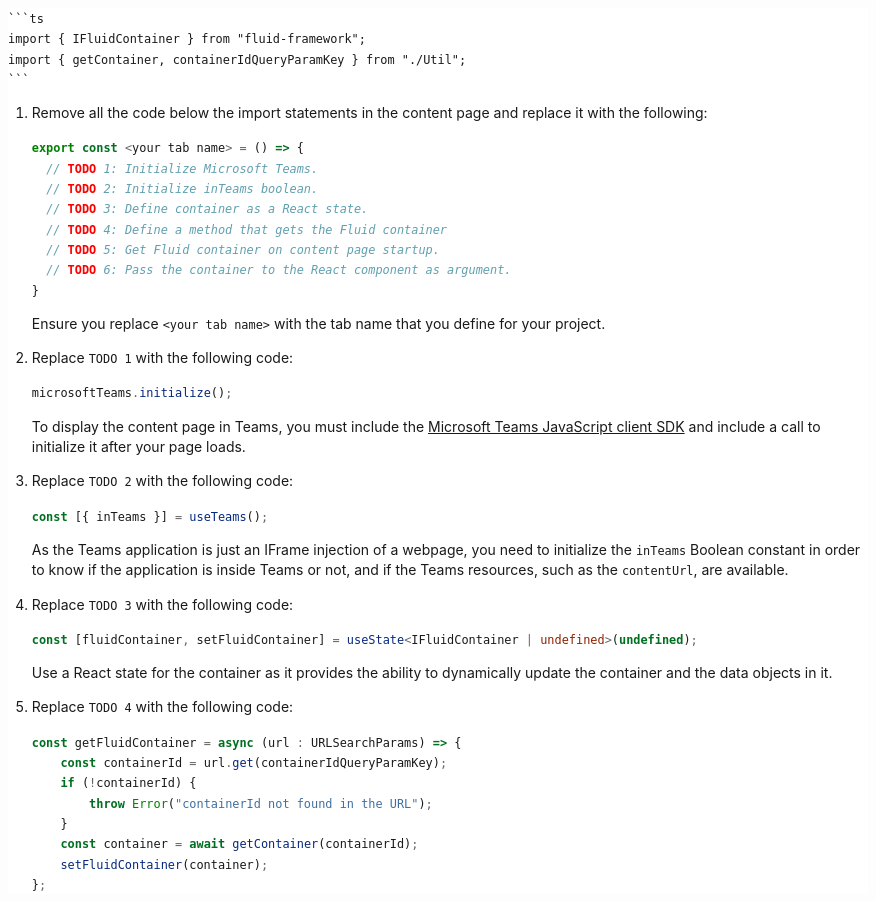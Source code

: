     ```ts
    import { IFluidContainer } from "fluid-framework";
    import { getContainer, containerIdQueryParamKey } from "./Util";
    ```

1. Remove all the code below the import statements in the content page and replace it with the following:

    ```ts
    export const <your tab name> = () => {
      // TODO 1: Initialize Microsoft Teams.
      // TODO 2: Initialize inTeams boolean.
      // TODO 3: Define container as a React state.
      // TODO 4: Define a method that gets the Fluid container
      // TODO 5: Get Fluid container on content page startup.
      // TODO 6: Pass the container to the React component as argument.
    }
    ```

    Ensure you replace `<your tab name>` with the tab name that you define for your project.

1. Replace `TODO 1` with the following code:

    ```ts
    microsoftTeams.initialize();
    ```

    To display the content page in Teams, you must include the [Microsoft Teams JavaScript client SDK](/javascript/api/overview/msteams-client) and include a call to initialize it after your page loads.

1. Replace `TODO 2` with the following code:

    ```ts
    const [{ inTeams }] = useTeams();
    ```

    As the Teams application is just an IFrame injection of a webpage, you need to initialize the `inTeams` Boolean constant in order to know if the application is inside Teams or not, and if the Teams resources, such as the `contentUrl`, are available.

1. Replace `TODO 3` with the following code:

    ```ts
    const [fluidContainer, setFluidContainer] = useState<IFluidContainer | undefined>(undefined);
    ```

    Use a React state for the container as it provides the ability to dynamically update the container and the data objects in it.

1. Replace `TODO 4` with the following code:

    ```ts
    const getFluidContainer = async (url : URLSearchParams) => {
        const containerId = url.get(containerIdQueryParamKey);
        if (!containerId) {
            throw Error("containerId not found in the URL");
        }
        const container = await getContainer(containerId);
        setFluidContainer(container);
    };
    ```
